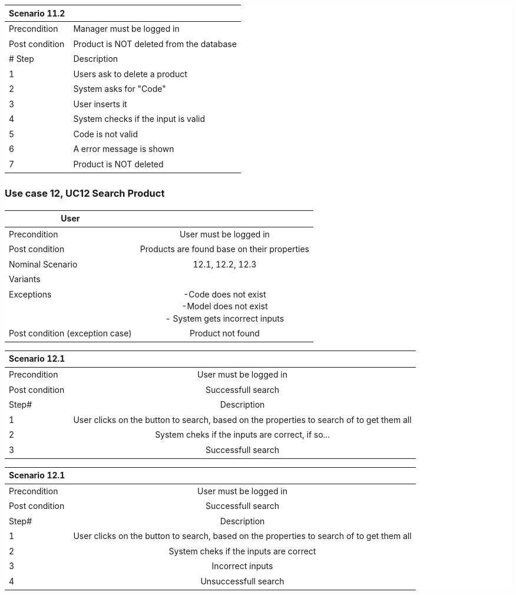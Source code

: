 | Scenario 11.2  |                                          |
| -------------- | :--------------------------------------- |
| Precondition   | Manager must be logged in                |
| Post condition | Product is NOT deleted from the database |
| # Step         | Description                              |
| 1              | Users ask to delete a product            |
| 2              | System asks for "Code"                   |
| 3              | User inserts it                          |
| 4              | System checks if the input is valid      |
| 5              | Code is not valid                        |
| 6              | A error message is shown                 |
| 7              | Product is NOT deleted                   |

### Use case 12, UC12 Search Product

| User                            |                                                                                     |
| ------------------------------- | :---------------------------------------------------------------------------------: |
| Precondition                    |                               User must be logged in                                |
| Post condition                  |                     Products are found base on their properties                     |
| Nominal Scenario                |                                  12.1, 12.2, 12.3                                   |
| Variants                        |                                                                                     |
| Exceptions                      | -Code does not exist <br> -Model does not exist <br> - System gets incorrect inputs |
| Post condition (exception case) |                                  Product not found                                  |

| Scenario 12.1  |                                                                                           |
| -------------- | :---------------------------------------------------------------------------------------: |
| Precondition   |                                  User must be logged in                                   |
| Post condition |                                    Successfull search                                     |
| Step#          |                                        Description                                        |
| 1              | User clicks on the button to search, based on the properties to search of to get them all |
| 2              |                     System cheks if the inputs are correct, if so...                      |
| 3              |                                    Successfull search                                     |

| Scenario 12.1  |                                                                                           |
| -------------- | :---------------------------------------------------------------------------------------: |
| Precondition   |                                  User must be logged in                                   |
| Post condition |                                    Successfull search                                     |
| Step#          |                                        Description                                        |
| 1              | User clicks on the button to search, based on the properties to search of to get them all |
| 2              |                          System cheks if the inputs are correct                           |
| 3              |                                     Incorrect inputs                                      |
| 4              |                                   Unsuccessfull search                                    |
